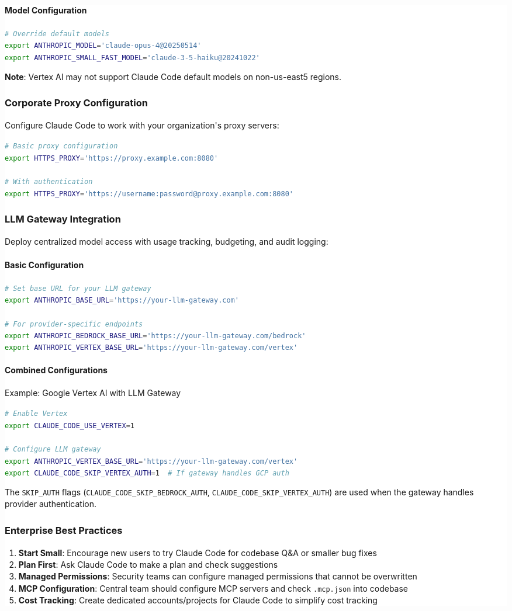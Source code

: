 #### Model Configuration
```bash
# Override default models
export ANTHROPIC_MODEL='claude-opus-4@20250514'
export ANTHROPIC_SMALL_FAST_MODEL='claude-3-5-haiku@20241022'
```

**Note**: Vertex AI may not support Claude Code default models on non-us-east5 regions.

### Corporate Proxy Configuration

Configure Claude Code to work with your organization's proxy servers:

```bash
# Basic proxy configuration
export HTTPS_PROXY='https://proxy.example.com:8080'

# With authentication
export HTTPS_PROXY='https://username:password@proxy.example.com:8080'
```

### LLM Gateway Integration

Deploy centralized model access with usage tracking, budgeting, and audit logging:

#### Basic Configuration
```bash
# Set base URL for your LLM gateway
export ANTHROPIC_BASE_URL='https://your-llm-gateway.com'

# For provider-specific endpoints
export ANTHROPIC_BEDROCK_BASE_URL='https://your-llm-gateway.com/bedrock'
export ANTHROPIC_VERTEX_BASE_URL='https://your-llm-gateway.com/vertex'
```

#### Combined Configurations

Example: Google Vertex AI with LLM Gateway
```bash
# Enable Vertex
export CLAUDE_CODE_USE_VERTEX=1

# Configure LLM gateway
export ANTHROPIC_VERTEX_BASE_URL='https://your-llm-gateway.com/vertex'
export CLAUDE_CODE_SKIP_VERTEX_AUTH=1  # If gateway handles GCP auth
```

The `SKIP_AUTH` flags (`CLAUDE_CODE_SKIP_BEDROCK_AUTH`, `CLAUDE_CODE_SKIP_VERTEX_AUTH`) are used when the gateway handles provider authentication.

### Enterprise Best Practices

1. **Start Small**: Encourage new users to try Claude Code for codebase Q&A or smaller bug fixes
2. **Plan First**: Ask Claude Code to make a plan and check suggestions
3. **Managed Permissions**: Security teams can configure managed permissions that cannot be overwritten
4. **MCP Configuration**: Central team should configure MCP servers and check `.mcp.json` into codebase
5. **Cost Tracking**: Create dedicated accounts/projects for Claude Code to simplify cost tracking
